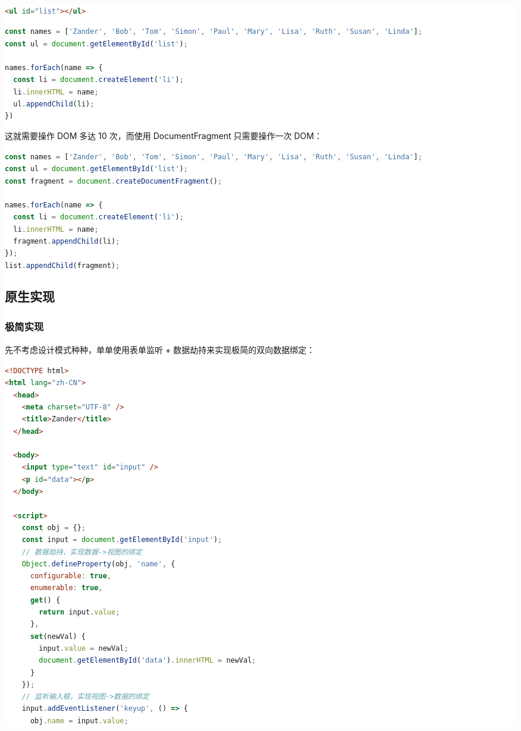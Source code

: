 ```html
<ul id="list"></ul>
```

```js
const names = ['Zander', 'Bob', 'Tom', 'Simon', 'Paul', 'Mary', 'Lisa', 'Ruth', 'Susan', 'Linda'];
const ul = document.getElementById('list');

names.forEach(name => {
  const li = document.createElement('li');
  li.innerHTML = name;
  ul.appendChild(li);
})
```

这就需要操作 DOM 多达 10 次，而使用 DocumentFragment 只需要操作一次 DOM：

```js
const names = ['Zander', 'Bob', 'Tom', 'Simon', 'Paul', 'Mary', 'Lisa', 'Ruth', 'Susan', 'Linda'];
const ul = document.getElementById('list');
const fragment = document.createDocumentFragment();

names.forEach(name => {
  const li = document.createElement('li');
  li.innerHTML = name;
  fragment.appendChild(li);
});
list.appendChild(fragment);
```

## 原生实现
### 极简实现
先不考虑设计模式种种，单单使用表单监听 + 数据劫持来实现极简的双向数据绑定：

```html
<!DOCTYPE html>
<html lang="zh-CN">
  <head>
    <meta charset="UTF-8" />
    <title>Zander</title>
  </head>

  <body>
    <input type="text" id="input" />
    <p id="data"></p>
  </body>

  <script>
    const obj = {};
    const input = document.getElementById('input');
    // 数据劫持，实现数据->视图的绑定
    Object.defineProperty(obj, 'name', {
      configurable: true,
      enumerable: true,
      get() {
        return input.value;
      },
      set(newVal) {
        input.value = newVal;
        document.getElementById('data').innerHTML = newVal;
      }
    });
    // 监听输入框，实现视图->数据的绑定
    input.addEventListener('keyup', () => {
      obj.name = input.value;
```

[^1]: 将 HTML 模板转换为 [AST](https://zh.wikipedia.org/wiki/%E6%8A%BD%E8%B1%A1%E8%AA%9E%E6%B3%95%E6%A8%B9) 的过程，比如解析 Vue 中的 `{{}}` 语法。
[^2]: 见尤玉溪 Vue3.0 Updates 主题演讲 [PPT](https://docs.google.com/presentation/d/1yhPGyhQrJcpJI2ZFvBme3pGKaGNiLi709c37svivv0o/edit#slide=id.g42acc26207_0_129)。
[^3]: Vue2 中的解决方法是重写数组的操作方法，详见 [Github](https://github.com/vuejs/vue/blob/dev/src/core/observer/array.js)，但通过下标修改数组的情况仍无法监测。